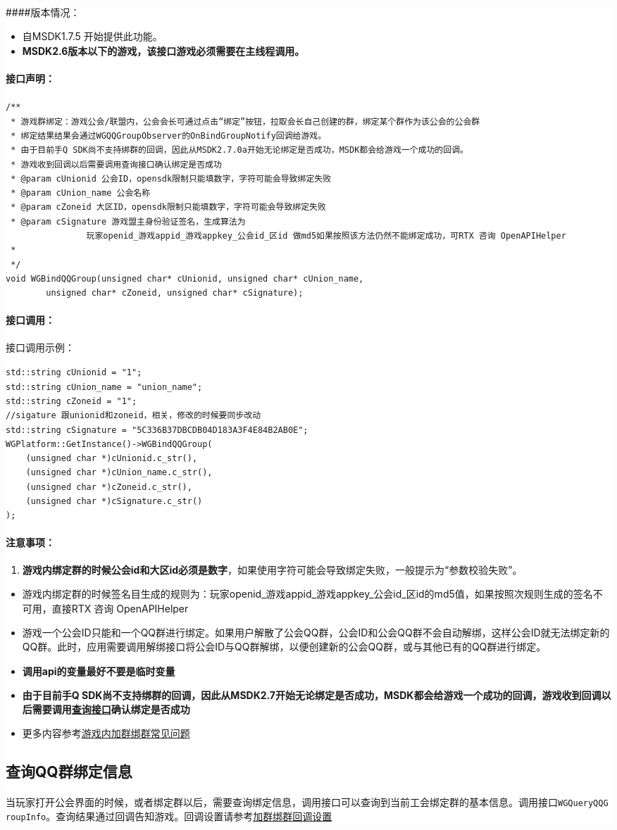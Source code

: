 ####版本情况：

- 自MSDK1.7.5 开始提供此功能。
- **MSDK2.6版本以下的游戏，该接口游戏必须需要在主线程调用。**

#### 接口声明：
	
	/**
	 * 游戏群绑定：游戏公会/联盟内，公会会长可通过点击“绑定”按钮，拉取会长自己创建的群，绑定某个群作为该公会的公会群
	 * 绑定结果结果会通过WGQQGroupObserver的OnBindGroupNotify回调给游戏。
	 * 由于目前手Q SDK尚不支持绑群的回调，因此从MSDK2.7.0a开始无论绑定是否成功，MSDK都会给游戏一个成功的回调。
	 * 游戏收到回调以后需要调用查询接口确认绑定是否成功
	 * @param cUnionid 公会ID，opensdk限制只能填数字，字符可能会导致绑定失败	 
	 * @param cUnion_name 公会名称
	 * @param cZoneid 大区ID，opensdk限制只能填数字，字符可能会导致绑定失败	 
	 * @param cSignature 游戏盟主身份验证签名，生成算法为
					玩家openid_游戏appid_游戏appkey_公会id_区id 做md5如果按照该方法仍然不能绑定成功，可RTX 咨询 OpenAPIHelper
	 *
	 */
	void WGBindQQGroup(unsigned char* cUnionid, unsigned char* cUnion_name,
			unsigned char* cZoneid, unsigned char* cSignature);

#### 接口调用：
接口调用示例：

	std::string cUnionid = "1";
	std::string cUnion_name = "union_name";
	std::string cZoneid = "1";
	//sigature 跟unionid和zoneid，相关，修改的时候要同步改动
	std::string cSignature = "5C336B37DBCDB04D183A3F4E84B2AB0E";
	WGPlatform::GetInstance()->WGBindQQGroup(
		(unsigned char *)cUnionid.c_str(),
		(unsigned char *)cUnion_name.c_str(), 
		(unsigned char *)cZoneid.c_str(),
		(unsigned char *)cSignature.c_str()
	);


#### 注意事项：

1.	**游戏内绑定群的时候公会id和大区id必须是数字**，如果使用字符可能会导致绑定失败，一般提示为“参数校验失败”。

- 游戏内绑定群的时候签名目生成的规则为：玩家openid\_游戏appid\_游戏appkey\_公会id\_区id的md5值，如果按照次规则生成的签名不可用，直接RTX 咨询 OpenAPIHelper

- 游戏一个公会ID只能和一个QQ群进行绑定。如果用户解散了公会QQ群，公会ID和公会QQ群不会自动解绑，这样公会ID就无法绑定新的QQ群。此时，应用需要调用解绑接口将公会ID与QQ群解绑，以便创建新的公会QQ群，或与其他已有的QQ群进行绑定。

- **调用api的变量最好不要是临时变量**

- **由于目前手Q SDK尚不支持绑群的回调，因此从MSDK2.7开始无论绑定是否成功，MSDK都会给游戏一个成功的回调，游戏收到回调以后需要调用[查询接口](qq.md#查询QQ群绑定信息)确认绑定是否成功**

- 更多内容参考[游戏内加群绑群常见问题](qq.md#加群绑群常见问题)

查询QQ群绑定信息
------
当玩家打开公会界面的时候，或者绑定群以后，需要查询绑定信息，调用接口可以查询到当前工会绑定群的基本信息。调用接口`WGQueryQQGroupInfo`。查询结果通过回调告知游戏。回调设置请参考[加群绑群回调设置](qq.md#加群绑群回调设置)
